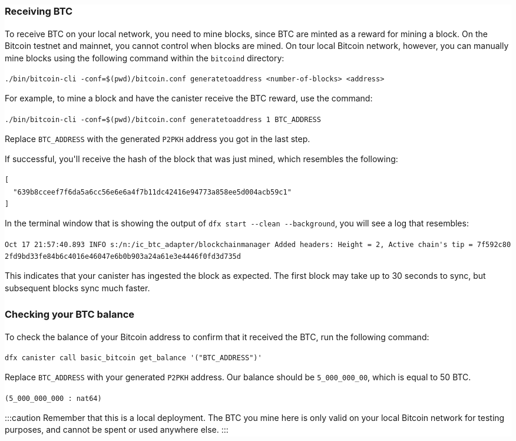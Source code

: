 ### Receiving BTC

To receive BTC on your local network, you need to mine blocks, since BTC are minted as a reward for mining a block. On the Bitcoin testnet and mainnet, you cannot control when blocks are mined. On tour local Bitcoin network, however, you can manually mine blocks using the following command within the `bitcoind` directory:

```
./bin/bitcoin-cli -conf=$(pwd)/bitcoin.conf generatetoaddress <number-of-blocks> <address>
```

For example, to mine a block and have the canister receive the BTC reward, use the command:

```
./bin/bitcoin-cli -conf=$(pwd)/bitcoin.conf generatetoaddress 1 BTC_ADDRESS
```

Replace `BTC_ADDRESS` with the generated `P2PKH` address you got in the last step. 

If successful, you'll receive the hash of the block that was just mined, which resembles the following:

```
[
  "639b8cceef7f6da5a6cc56e6e6a4f7b11dc42416e94773a858ee5d004acb59c1"
]
```

In the terminal window that is showing the output of `dfx start --clean --background`, you will see a log that resembles:

```
Oct 17 21:57:40.893 INFO s:/n:/ic_btc_adapter/blockchainmanager Added headers: Height = 2, Active chain's tip = 7f592c802fd9bd33fe84b6c4016e46047e6b0b903a24a61e3e4446f0fd3d735d
```

This indicates that your canister has ingested the block as expected. The first block may take up to 30 seconds to sync, but subsequent blocks sync much faster. 

### Checking your BTC balance

To check the balance of your Bitcoin address to confirm that it received the BTC, run the following command:

```
dfx canister call basic_bitcoin get_balance '("BTC_ADDRESS")'
```

Replace `BTC_ADDRESS` with your generated `P2PKH` address. Our balance should be `5_000_000_00`, which is equal to 50 BTC. 

```
(5_000_000_000 : nat64)
```

:::caution
Remember that this is a local deployment. The BTC you mine here is only valid on your local Bitcoin network for testing purposes, and cannot be spent or used anywhere else.
:::
